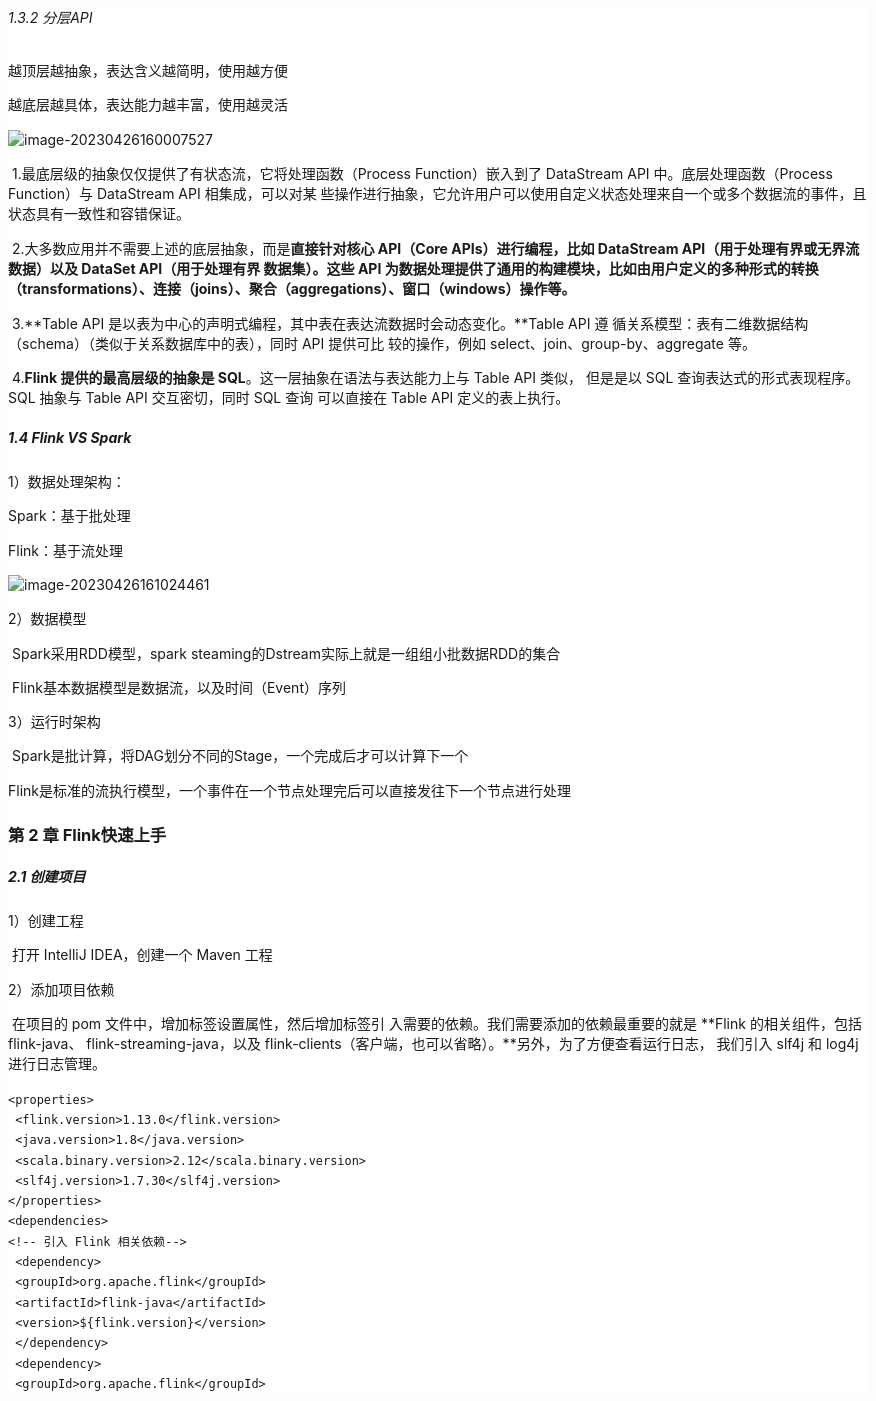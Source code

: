 ###### 1.3.2 分层API

越顶层越抽象，表达含义越简明，使用越方便

越底层越具体，表达能力越丰富，使用越灵活

![image-20230426160007527](C:\Users\王海涛\AppData\Roaming\Typora\typora-user-images\image-20230426160007527.png)

​		1.最底层级的抽象仅仅提供了有状态流，它将处理函数（Process Function）嵌入到了 DataStream API 中。底层处理函数（Process Function）与 DataStream API 相集成，可以对某 些操作进行抽象，它允许用户可以使用自定义状态处理来自一个或多个数据流的事件，且状态具有一致性和容错保证。

​		2.大多数应用并不需要上述的底层抽象，而是**直接针对核心 API（Core APIs）进行编程，比如 DataStream API（用于处理有界或无界流数据）以及 DataSet API（用于处理有界 数据集）。这些 API 为数据处理提供了通用的构建模块，比如由用户定义的多种形式的转换 （transformations）、连接（joins）、聚合（aggregations）、窗口（windows）操作等。**

​		3.**Table API 是以表为中心的声明式编程，其中表在表达流数据时会动态变化。**Table API 遵 循关系模型：表有二维数据结构（schema）（类似于关系数据库中的表），同时 API 提供可比 较的操作，例如 select、join、group-by、aggregate 等。

​		4.**Flink 提供的最高层级的抽象是 SQL**。这一层抽象在语法与表达能力上与 Table API 类似， 但是是以 SQL 查询表达式的形式表现程序。SQL 抽象与 Table API 交互密切，同时 SQL 查询 可以直接在 Table API 定义的表上执行。

##### 1.4 Flink VS Spark

1）数据处理架构：

Spark：基于批处理

Flink：基于流处理

![image-20230426161024461](C:\Users\王海涛\AppData\Roaming\Typora\typora-user-images\image-20230426161024461.png)

2）数据模型

​	Spark采用RDD模型，spark steaming的Dstream实际上就是一组组小批数据RDD的集合

​	Flink基本数据模型是数据流，以及时间（Event）序列

3）运行时架构

​	Spark是批计算，将DAG划分不同的Stage，一个完成后才可以计算下一个

​	Flink是标准的流执行模型，一个事件在一个节点处理完后可以直接发往下一个节点进行处理

### 第 2 章 Flink快速上手

##### 2.1 创建项目

1）创建工程 

​	打开 IntelliJ IDEA，创建一个 Maven 工程

2）添加项目依赖

​		在项目的 pom 文件中，增加标签设置属性，然后增加标签引 入需要的依赖。我们需要添加的依赖最重要的就是 **Flink 的相关组件，包括 flink-java、 flink-streaming-java，以及 flink-clients（客户端，也可以省略）。**另外，为了方便查看运行日志， 我们引入 slf4j 和 log4j 进行日志管理。

```
<properties>
 <flink.version>1.13.0</flink.version>
 <java.version>1.8</java.version>
 <scala.binary.version>2.12</scala.binary.version>
 <slf4j.version>1.7.30</slf4j.version>
</properties>
<dependencies>
<!-- 引入 Flink 相关依赖-->
 <dependency>
 <groupId>org.apache.flink</groupId>
 <artifactId>flink-java</artifactId>
 <version>${flink.version}</version>
 </dependency>
 <dependency>
 <groupId>org.apache.flink</groupId>
```